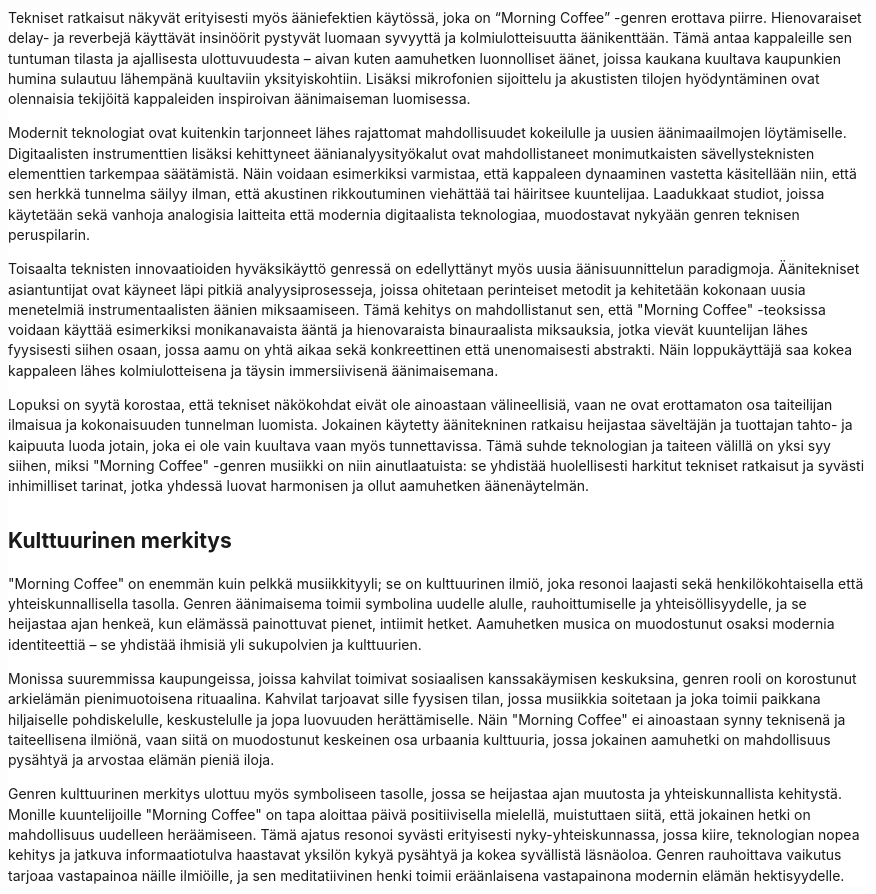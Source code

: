 Tekniset ratkaisut näkyvät erityisesti myös ääniefektien käytössä, joka on “Morning Coffee” -genren erottava piirre. Hienovaraiset delay- ja reverbejä käyttävät insinöörit pystyvät luomaan syvyyttä ja kolmiulotteisuutta äänikenttään. Tämä antaa kappaleille sen tuntuman tilasta ja ajallisesta ulottuvuudesta – aivan kuten aamuhetken luonnolliset äänet, joissa kaukana kuultava kaupunkien humina sulautuu lähempänä kuultaviin yksityiskohtiin. Lisäksi mikrofonien sijoittelu ja akustisten tilojen hyödyntäminen ovat olennaisia tekijöitä kappaleiden inspiroivan äänimaiseman luomisessa.  
 
Modernit teknologiat ovat kuitenkin tarjonneet lähes rajattomat mahdollisuudet kokeilulle ja uusien äänimaailmojen löytämiselle. Digitaalisten instrumenttien lisäksi kehittyneet äänianalyysityökalut ovat mahdollistaneet monimutkaisten sävellysteknisten elementtien tarkempaa säätämistä. Näin voidaan esimerkiksi varmistaa, että kappaleen dynaaminen vastetta käsitellään niin, että sen herkkä tunnelma säilyy ilman, että akustinen rikkoutuminen viehättää tai häiritsee kuuntelijaa. Laadukkaat studiot, joissa käytetään sekä vanhoja analogisia laitteita että modernia digitaalista teknologiaa, muodostavat nykyään genren teknisen peruspilarin.  
 
Toisaalta teknisten innovaatioiden hyväksikäyttö genressä on edellyttänyt myös uusia äänisuunnittelun paradigmoja. Äänitekniset asiantuntijat ovat käyneet läpi pitkiä analyysiprosesseja, joissa ohitetaan perinteiset metodit ja kehitetään kokonaan uusia menetelmiä instrumentaalisten äänien miksaamiseen. Tämä kehitys on mahdollistanut sen, että "Morning Coffee" -teoksissa voidaan käyttää esimerkiksi monikanavaista ääntä ja hienovaraista binauraalista miksauksia, jotka vievät kuuntelijan lähes fyysisesti siihen osaan, jossa aamu on yhtä aikaa sekä konkreettinen että unenomaisesti abstrakti. Näin loppukäyttäjä saa kokea kappaleen lähes kolmiulotteisena ja täysin immersiivisenä äänimaisemana.  
 
Lopuksi on syytä korostaa, että tekniset näkökohdat eivät ole ainoastaan välineellisiä, vaan ne ovat erottamaton osa taiteilijan ilmaisua ja kokonaisuuden tunnelman luomista. Jokainen käytetty äänitekninen ratkaisu heijastaa säveltäjän ja tuottajan tahto- ja kaipuuta luoda jotain, joka ei ole vain kuultava vaan myös tunnettavissa. Tämä suhde teknologian ja taiteen välillä on yksi syy siihen, miksi "Morning Coffee" -genren musiikki on niin ainutlaatuista: se yhdistää huolellisesti harkitut tekniset ratkaisut ja syvästi inhimilliset tarinat, jotka yhdessä luovat harmonisen ja ollut aamuhetken äänenäytelmän.


## Kulttuurinen merkitys

"Morning Coffee" on enemmän kuin pelkkä musiikkityyli; se on kulttuurinen ilmiö, joka resonoi laajasti sekä henkilökohtaisella että yhteiskunnallisella tasolla. Genren äänimaisema toimii symbolina uudelle alulle, rauhoittumiselle ja yhteisöllisyydelle, ja se heijastaa ajan henkeä, kun elämässä painottuvat pienet, intiimit hetket. Aamuhetken musica on muodostunut osaksi modernia identiteettiä – se yhdistää ihmisiä yli sukupolvien ja kulttuurien.  
 
Monissa suuremmissa kaupungeissa, joissa kahvilat toimivat sosiaalisen kanssakäymisen keskuksina, genren rooli on korostunut arkielämän pienimuotoisena rituaalina. Kahvilat tarjoavat sille fyysisen tilan, jossa musiikkia soitetaan ja joka toimii paikkana hiljaiselle pohdiskelulle, keskustelulle ja jopa luovuuden herättämiselle. Näin "Morning Coffee" ei ainoastaan synny teknisenä ja taiteellisena ilmiönä, vaan siitä on muodostunut keskeinen osa urbaania kulttuuria, jossa jokainen aamuhetki on mahdollisuus pysähtyä ja arvostaa elämän pieniä iloja.  
 
Genren kulttuurinen merkitys ulottuu myös symboliseen tasolle, jossa se heijastaa ajan muutosta ja yhteiskunnallista kehitystä. Monille kuuntelijoille "Morning Coffee" on tapa aloittaa päivä positiivisella mielellä, muistuttaen siitä, että jokainen hetki on mahdollisuus uudelleen heräämiseen. Tämä ajatus resonoi syvästi erityisesti nyky-yhteiskunnassa, jossa kiire, teknologian nopea kehitys ja jatkuva informaatiotulva haastavat yksilön kykyä pysähtyä ja kokea syvällistä läsnäoloa. Genren rauhoittava vaikutus tarjoaa vastapainoa näille ilmiöille, ja sen meditatiivinen henki toimii eräänlaisena vastapainona modernin elämän hektisyydelle.  
 